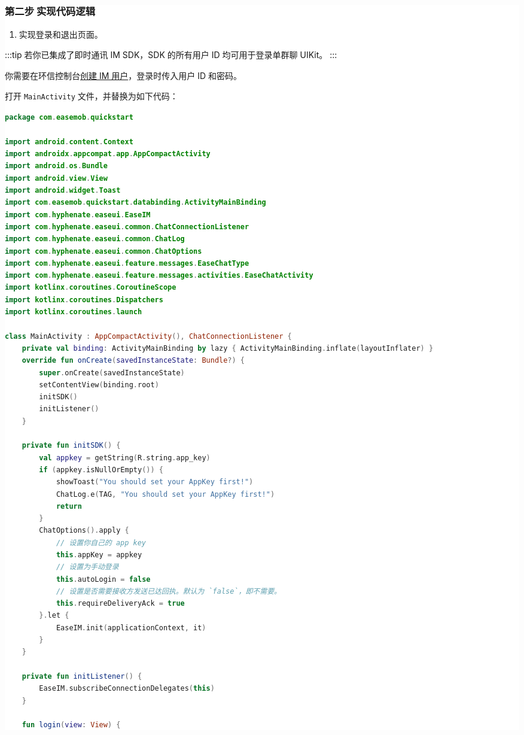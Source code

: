 ### 第二步 实现代码逻辑

1. 实现登录和退出页面。

:::tip
若你已集成了即时通讯 IM SDK，SDK 的所有用户 ID 均可用于登录单群聊 UIKit。
:::

你需要在环信控制台[创建 IM 用户](/product/enable_and_configure_IM.html#创建-im-用户)，登录时传入用户 ID 和密码。

打开 `MainActivity` 文件，并替换为如下代码：

```kotlin
package com.easemob.quickstart

import android.content.Context
import androidx.appcompat.app.AppCompactActivity
import android.os.Bundle
import android.view.View
import android.widget.Toast
import com.easemob.quickstart.databinding.ActivityMainBinding
import com.hyphenate.easeui.EaseIM
import com.hyphenate.easeui.common.ChatConnectionListener
import com.hyphenate.easeui.common.ChatLog
import com.hyphenate.easeui.common.ChatOptions
import com.hyphenate.easeui.feature.messages.EaseChatType
import com.hyphenate.easeui.feature.messages.activities.EaseChatActivity
import kotlinx.coroutines.CoroutineScope
import kotlinx.coroutines.Dispatchers
import kotlinx.coroutines.launch

class MainActivity : AppCompactActivity(), ChatConnectionListener {
    private val binding: ActivityMainBinding by lazy { ActivityMainBinding.inflate(layoutInflater) }
    override fun onCreate(savedInstanceState: Bundle?) {
        super.onCreate(savedInstanceState)
        setContentView(binding.root)
        initSDK()
        initListener()
    }

    private fun initSDK() {
        val appkey = getString(R.string.app_key)
        if (appkey.isNullOrEmpty()) {
            showToast("You should set your AppKey first!")
            ChatLog.e(TAG, "You should set your AppKey first!")
            return
        }
        ChatOptions().apply {
            // 设置你自己的 app key
            this.appKey = appkey
            // 设置为手动登录
            this.autoLogin = false
            // 设置是否需要接收方发送已达回执。默认为 `false`，即不需要。
            this.requireDeliveryAck = true
        }.let {
            EaseIM.init(applicationContext, it)
        }
    }

    private fun initListener() {
        EaseIM.subscribeConnectionDelegates(this)
    }

    fun login(view: View) {
```